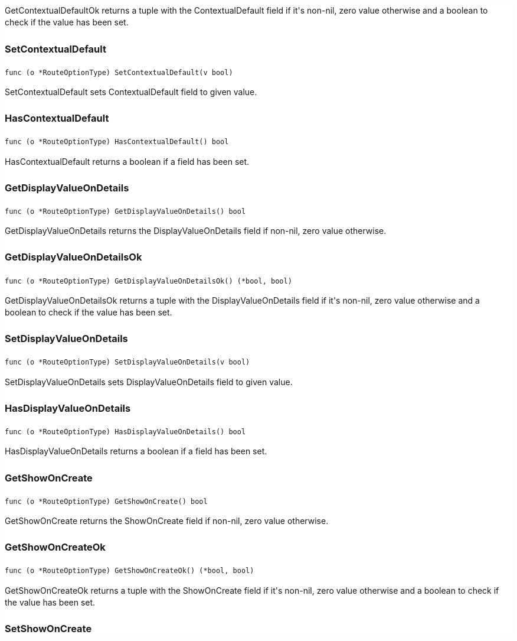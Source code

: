 GetContextualDefaultOk returns a tuple with the ContextualDefault field if it's non-nil, zero value otherwise
and a boolean to check if the value has been set.

### SetContextualDefault

`func (o *RouteOptionType) SetContextualDefault(v bool)`

SetContextualDefault sets ContextualDefault field to given value.

### HasContextualDefault

`func (o *RouteOptionType) HasContextualDefault() bool`

HasContextualDefault returns a boolean if a field has been set.

### GetDisplayValueOnDetails

`func (o *RouteOptionType) GetDisplayValueOnDetails() bool`

GetDisplayValueOnDetails returns the DisplayValueOnDetails field if non-nil, zero value otherwise.

### GetDisplayValueOnDetailsOk

`func (o *RouteOptionType) GetDisplayValueOnDetailsOk() (*bool, bool)`

GetDisplayValueOnDetailsOk returns a tuple with the DisplayValueOnDetails field if it's non-nil, zero value otherwise
and a boolean to check if the value has been set.

### SetDisplayValueOnDetails

`func (o *RouteOptionType) SetDisplayValueOnDetails(v bool)`

SetDisplayValueOnDetails sets DisplayValueOnDetails field to given value.

### HasDisplayValueOnDetails

`func (o *RouteOptionType) HasDisplayValueOnDetails() bool`

HasDisplayValueOnDetails returns a boolean if a field has been set.

### GetShowOnCreate

`func (o *RouteOptionType) GetShowOnCreate() bool`

GetShowOnCreate returns the ShowOnCreate field if non-nil, zero value otherwise.

### GetShowOnCreateOk

`func (o *RouteOptionType) GetShowOnCreateOk() (*bool, bool)`

GetShowOnCreateOk returns a tuple with the ShowOnCreate field if it's non-nil, zero value otherwise
and a boolean to check if the value has been set.

### SetShowOnCreate
